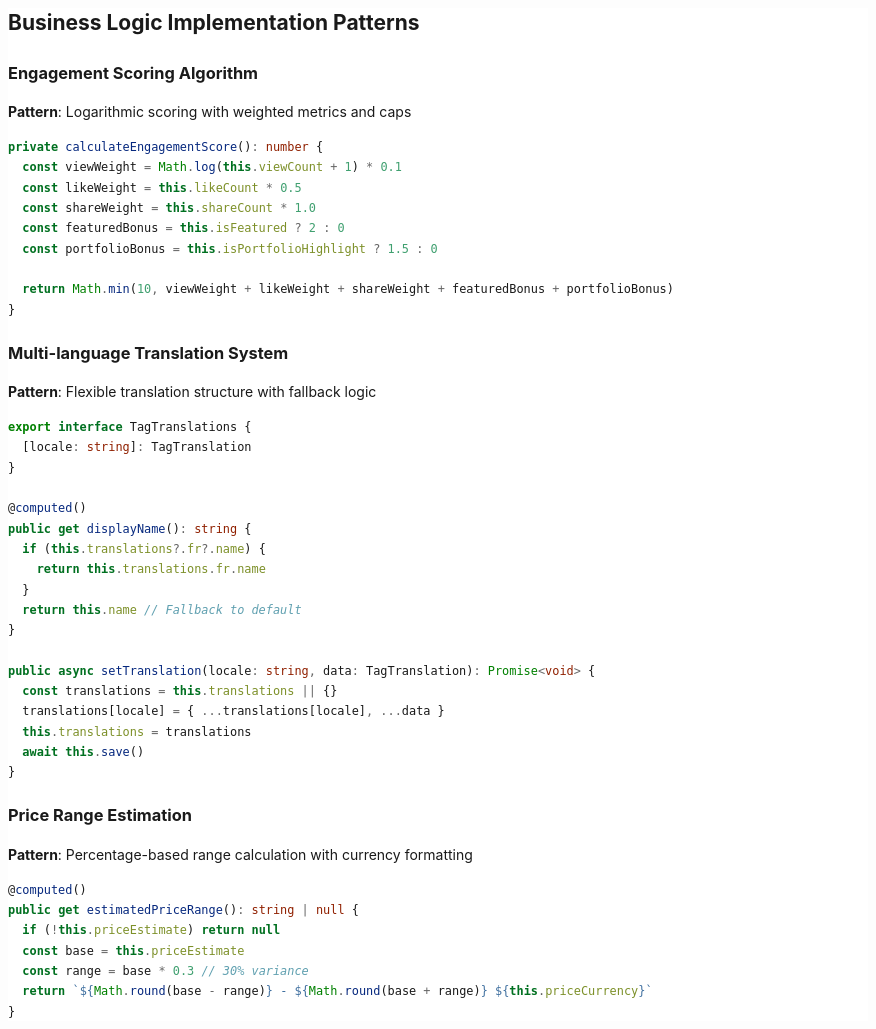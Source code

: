 ## Business Logic Implementation Patterns

### Engagement Scoring Algorithm

**Pattern**: Logarithmic scoring with weighted metrics and caps

```typescript
private calculateEngagementScore(): number {
  const viewWeight = Math.log(this.viewCount + 1) * 0.1
  const likeWeight = this.likeCount * 0.5
  const shareWeight = this.shareCount * 1.0
  const featuredBonus = this.isFeatured ? 2 : 0
  const portfolioBonus = this.isPortfolioHighlight ? 1.5 : 0

  return Math.min(10, viewWeight + likeWeight + shareWeight + featuredBonus + portfolioBonus)
}
```

### Multi-language Translation System

**Pattern**: Flexible translation structure with fallback logic

```typescript
export interface TagTranslations {
  [locale: string]: TagTranslation
}

@computed()
public get displayName(): string {
  if (this.translations?.fr?.name) {
    return this.translations.fr.name
  }
  return this.name // Fallback to default
}

public async setTranslation(locale: string, data: TagTranslation): Promise<void> {
  const translations = this.translations || {}
  translations[locale] = { ...translations[locale], ...data }
  this.translations = translations
  await this.save()
}
```

### Price Range Estimation

**Pattern**: Percentage-based range calculation with currency formatting

```typescript
@computed()
public get estimatedPriceRange(): string | null {
  if (!this.priceEstimate) return null
  const base = this.priceEstimate
  const range = base * 0.3 // 30% variance
  return `${Math.round(base - range)} - ${Math.round(base + range)} ${this.priceCurrency}`
}
```


  [tattoo.id]: {